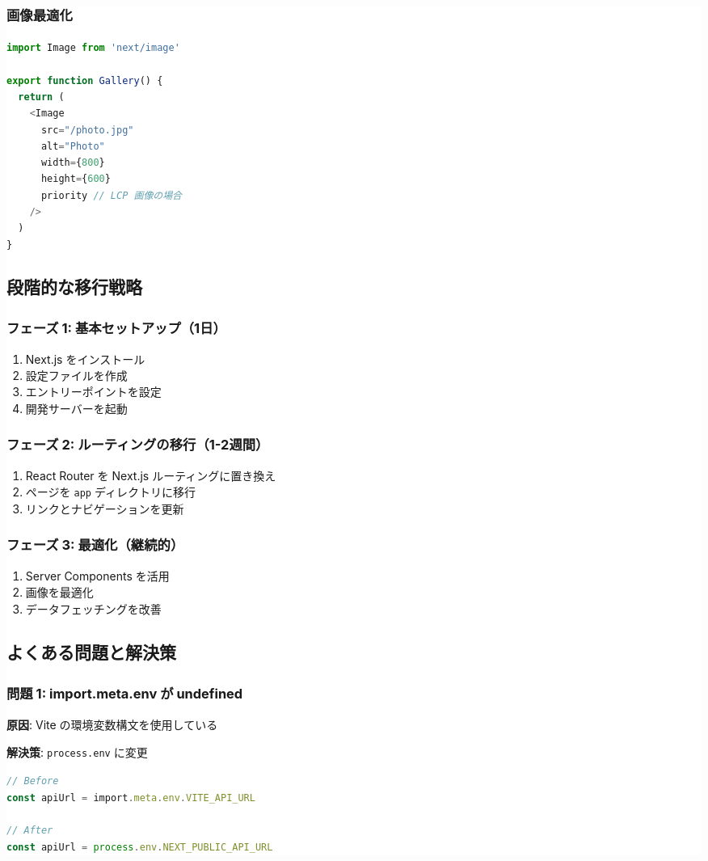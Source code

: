### 画像最適化

```typescript
import Image from 'next/image'

export function Gallery() {
  return (
    <Image
      src="/photo.jpg"
      alt="Photo"
      width={800}
      height={600}
      priority // LCP 画像の場合
    />
  )
}
```

## 段階的な移行戦略

### フェーズ 1: 基本セットアップ（1日）

1. Next.js をインストール
2. 設定ファイルを作成
3. エントリーポイントを設定
4. 開発サーバーを起動

### フェーズ 2: ルーティングの移行（1-2週間）

1. React Router を Next.js ルーティングに置き換え
2. ページを `app` ディレクトリに移行
3. リンクとナビゲーションを更新

### フェーズ 3: 最適化（継続的）

1. Server Components を活用
2. 画像を最適化
3. データフェッチングを改善

## よくある問題と解決策

### 問題 1: import.meta.env が undefined

**原因**: Vite の環境変数構文を使用している

**解決策**: `process.env` に変更

```typescript
// Before
const apiUrl = import.meta.env.VITE_API_URL

// After
const apiUrl = process.env.NEXT_PUBLIC_API_URL
```
